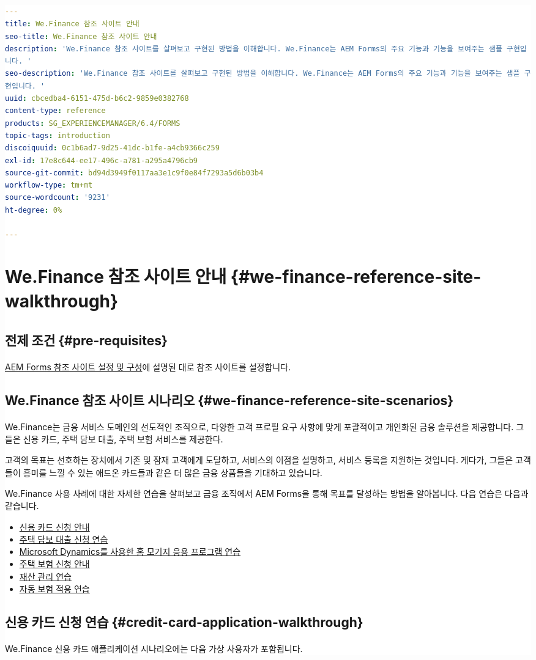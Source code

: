 ```yaml
---
title: We.Finance 참조 사이트 안내
seo-title: We.Finance 참조 사이트 안내
description: 'We.Finance 참조 사이트를 살펴보고 구현된 방법을 이해합니다. We.Finance는 AEM Forms의 주요 기능과 기능을 보여주는 샘플 구현입니다. '
seo-description: 'We.Finance 참조 사이트를 살펴보고 구현된 방법을 이해합니다. We.Finance는 AEM Forms의 주요 기능과 기능을 보여주는 샘플 구현입니다. '
uuid: cbcedba4-6151-475d-b6c2-9859e0382768
content-type: reference
products: SG_EXPERIENCEMANAGER/6.4/FORMS
topic-tags: introduction
discoiquuid: 0c1b6ad7-9d25-41dc-b1fe-a4cb9366c259
exl-id: 17e8c644-ee17-496c-a781-a295a4796cb9
source-git-commit: bd94d3949f0117aa3e1c9f0e84f7293a5d6b03b4
workflow-type: tm+mt
source-wordcount: '9231'
ht-degree: 0%

---
```


# We.Finance 참조 사이트 안내 {#we-finance-reference-site-walkthrough}

## 전제 조건 {#pre-requisites}

[AEM Forms 참조 사이트 설정 및 구성](/help/forms/using/setup-reference-sites.md)에 설명된 대로 참조 사이트를 설정합니다.

## We.Finance 참조 사이트 시나리오 {#we-finance-reference-site-scenarios}

We.Finance는 금융 서비스 도메인의 선도적인 조직으로, 다양한 고객 프로필 요구 사항에 맞게 포괄적이고 개인화된 금융 솔루션을 제공합니다. 그들은 신용 카드, 주택 담보 대출, 주택 보험 서비스를 제공한다.

고객의 목표는 선호하는 장치에서 기존 및 잠재 고객에게 도달하고, 서비스의 이점을 설명하고, 서비스 등록을 지원하는 것입니다. 게다가, 그들은 고객들이 흥미를 느낄 수 있는 애드온 카드들과 같은 더 많은 금융 상품들을 기대하고 있습니다.

We.Finance 사용 사례에 대한 자세한 연습을 살펴보고 금융 조직에서 AEM Forms을 통해 목표를 달성하는 방법을 알아봅니다. 다음 연습은 다음과 같습니다.

* [신용 카드 신청 안내](#credit-card-application-walkthrough)
* [주택 담보 대출 신청 연습](#home-mortgage-application-walkthrough)
* [Microsoft Dynamics를 사용한 홈 모기지 응용 프로그램 연습](#home-mortgage-application-walkthrough-with-microsoft-dynamics)
* [주택 보험 신청 안내](#home-insurance-application-walkthrough)
* [재산 관리 연습](#wealthmanagementwalkthrough)
* [자동 보험 적용 연습](#autoinsuranceapplicationwalkthrough)

## 신용 카드 신청 연습 {#credit-card-application-walkthrough}

We.Finance 신용 카드 애플리케이션 시나리오에는 다음 가상 사용자가 포함됩니다.
